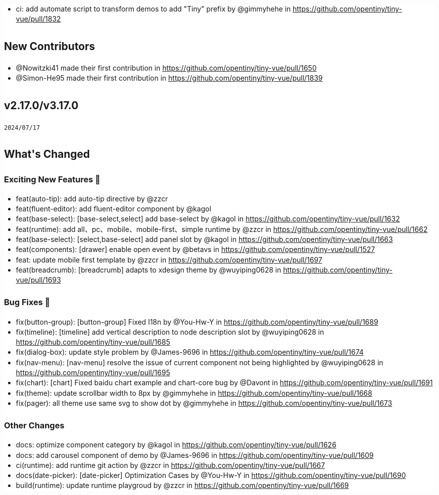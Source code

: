 - ci: add automate script to transform demos to add "Tiny" prefix by @gimmyhehe in https://github.com/opentiny/tiny-vue/pull/1832

## New Contributors

- @Nowitzki41 made their first contribution in https://github.com/opentiny/tiny-vue/pull/1650
- @Simon-He95 made their first contribution in https://github.com/opentiny/tiny-vue/pull/1839

## v2.17.0/v3.17.0

`2024/07/17`

## What's Changed

### Exciting New Features 🎉

- feat(auto-tip): add auto-tip directive by @zzcr
- feat(fluent-editor): add fluent-editor component by @kagol
- feat(base-select): [base-select,select] add base-select by @kagol in https://github.com/opentiny/tiny-vue/pull/1632
- feat(runtime): add all、pc、mobile、mobile-first、simple runtime by @zzcr in https://github.com/opentiny/tiny-vue/pull/1662
- feat(base-select): [select,base-select] add panel slot by @kagol in https://github.com/opentiny/tiny-vue/pull/1663
- feat(components): [drawer] enable open event by @betavs in https://github.com/opentiny/tiny-vue/pull/1527
- feat: update mobile first template by @zzcr in https://github.com/opentiny/tiny-vue/pull/1697
- feat(breadcrumb): [breadcrumb] adapts to xdesign theme by @wuyiping0628 in https://github.com/opentiny/tiny-vue/pull/1693

### Bug Fixes 🐛

- fix(button-group): [button-group] Fixed I18n by @You-Hw-Y in https://github.com/opentiny/tiny-vue/pull/1689
- fix(timeline): [timeline] add vertical description to node description slot by @wuyiping0628 in https://github.com/opentiny/tiny-vue/pull/1685
- fix(dialog-box): update style problem by @James-9696 in https://github.com/opentiny/tiny-vue/pull/1674
- fix(nav-menu): [nav-menu] resolve the issue of current component not being highlighted by @wuyiping0628 in https://github.com/opentiny/tiny-vue/pull/1695
- fix(chart): [chart] Fixed baidu chart example and chart-core bug by @Davont in https://github.com/opentiny/tiny-vue/pull/1691
- fix(theme): update scrollbar width to 8px by @gimmyhehe in https://github.com/opentiny/tiny-vue/pull/1668
- fix(pager): all theme use same svg to show dot by @gimmyhehe in https://github.com/opentiny/tiny-vue/pull/1673

### Other Changes

- docs: optimize component category by @kagol in https://github.com/opentiny/tiny-vue/pull/1626
- docs: add carousel component of demo by @James-9696 in https://github.com/opentiny/tiny-vue/pull/1609
- ci(runtime): add runtime git action by @zzcr in https://github.com/opentiny/tiny-vue/pull/1667
- docs(date-picker): [date-picker] Optimization Cases by @You-Hw-Y in https://github.com/opentiny/tiny-vue/pull/1690
- build(runtime): update runtime playgroud by @zzcr in https://github.com/opentiny/tiny-vue/pull/1669
